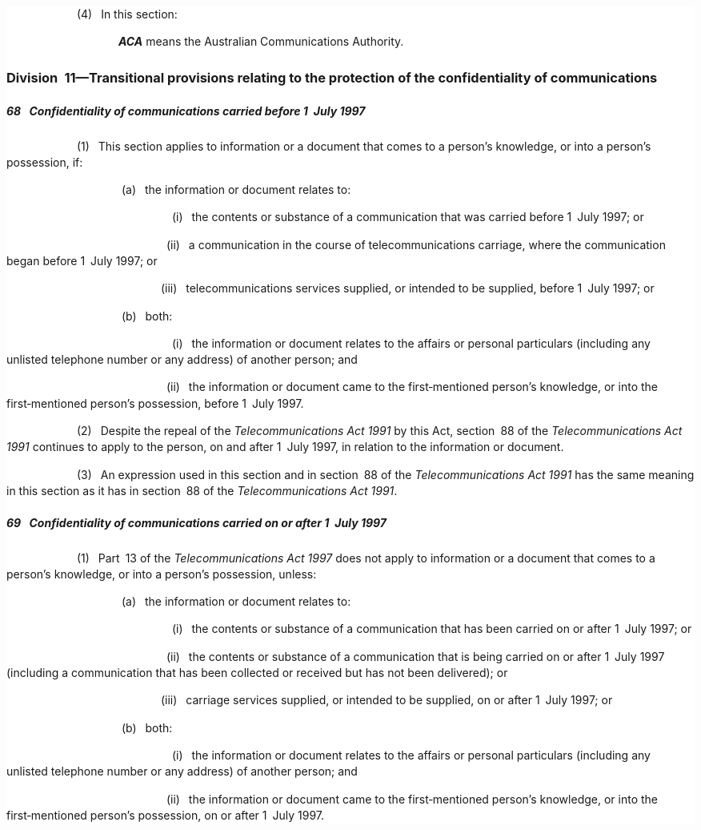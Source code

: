             (4)  In this section:

                    <a name="aca"></a>**_ACA_** means the Australian Communications Authority.

### Division 11—Transitional provisions relating to the protection of the confidentiality of communications

##### <a id="68"></a>68  Confidentiality of communications carried before 1 July 1997

             (1)  This section applies to information or a document that comes to a person’s knowledge, or into a person’s possession, if:

                     (a)  the information or document relates to:

                              (i)  the contents or substance of a communication that was carried before 1 July 1997; or

                             (ii)  a communication in the course of telecommunications carriage, where the communication began before 1 July 1997; or

                            (iii)  telecommunications services supplied, or intended to be supplied, before 1 July 1997; or

                     (b)  both:

                              (i)  the information or document relates to the affairs or personal particulars (including any unlisted telephone number or any address) of another person; and

                             (ii)  the information or document came to the first‑mentioned person’s knowledge, or into the first‑mentioned person’s possession, before 1 July 1997.

             (2)  Despite the repeal of the _Telecommunications Act 1991_ by this Act, section 88 of the _Telecommunications Act 1991_ continues to apply to the person, on and after 1 July 1997, in relation to the information or document.

             (3)  An expression used in this section and in section 88 of the _Telecommunications Act 1991_ has the same meaning in this section as it has in section 88 of the _Telecommunications Act 1991_.

##### <a id="69"></a>69  Confidentiality of communications carried on or after 1 July 1997

             (1)  Part 13 of the _Telecommunications Act 1997_ does not apply to information or a document that comes to a person’s knowledge, or into a person’s possession, unless:

                     (a)  the information or document relates to:

                              (i)  the contents or substance of a communication that has been carried on or after 1 July 1997; or

                             (ii)  the contents or substance of a communication that is being carried on or after 1 July 1997 (including a communication that has been collected or received but has not been delivered); or

                            (iii)  carriage services supplied, or intended to be supplied, on or after 1 July 1997; or

                     (b)  both:

                              (i)  the information or document relates to the affairs or personal particulars (including any unlisted telephone number or any address) of another person; and

                             (ii)  the information or document came to the first‑mentioned person’s knowledge, or into the first‑mentioned person’s possession, on or after 1 July 1997.
